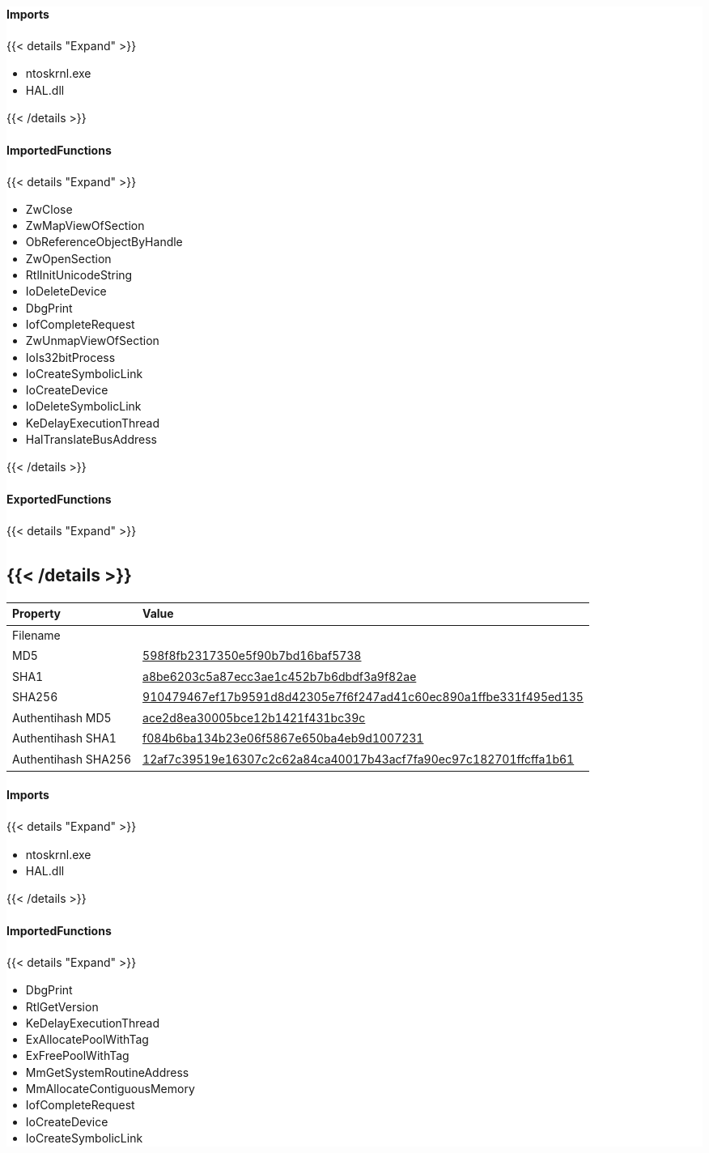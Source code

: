 
#### Imports
{{< details "Expand" >}}
* ntoskrnl.exe
* HAL.dll

{{< /details >}}
#### ImportedFunctions
{{< details "Expand" >}}
* ZwClose
* ZwMapViewOfSection
* ObReferenceObjectByHandle
* ZwOpenSection
* RtlInitUnicodeString
* IoDeleteDevice
* DbgPrint
* IofCompleteRequest
* ZwUnmapViewOfSection
* IoIs32bitProcess
* IoCreateSymbolicLink
* IoCreateDevice
* IoDeleteSymbolicLink
* KeDelayExecutionThread
* HalTranslateBusAddress

{{< /details >}}
#### ExportedFunctions
{{< details "Expand" >}}

{{< /details >}}
-----
| Property           | Value |
|:-------------------|:------|
| Filename           |  |
| MD5                | [598f8fb2317350e5f90b7bd16baf5738](https://www.virustotal.com/gui/file/598f8fb2317350e5f90b7bd16baf5738) |
| SHA1               | [a8be6203c5a87ecc3ae1c452b7b6dbdf3a9f82ae](https://www.virustotal.com/gui/file/a8be6203c5a87ecc3ae1c452b7b6dbdf3a9f82ae) |
| SHA256             | [910479467ef17b9591d8d42305e7f6f247ad41c60ec890a1ffbe331f495ed135](https://www.virustotal.com/gui/file/910479467ef17b9591d8d42305e7f6f247ad41c60ec890a1ffbe331f495ed135) |
| Authentihash MD5   | [ace2d8ea30005bce12b1421f431bc39c](https://www.virustotal.com/gui/search/authentihash%253Aace2d8ea30005bce12b1421f431bc39c) |
| Authentihash SHA1  | [f084b6ba134b23e06f5867e650ba4eb9d1007231](https://www.virustotal.com/gui/search/authentihash%253Af084b6ba134b23e06f5867e650ba4eb9d1007231) |
| Authentihash SHA256| [12af7c39519e16307c2c62a84ca40017b43acf7fa90ec97c182701ffcffa1b61](https://www.virustotal.com/gui/search/authentihash%253A12af7c39519e16307c2c62a84ca40017b43acf7fa90ec97c182701ffcffa1b61) |


#### Imports
{{< details "Expand" >}}
* ntoskrnl.exe
* HAL.dll

{{< /details >}}
#### ImportedFunctions
{{< details "Expand" >}}
* DbgPrint
* RtlGetVersion
* KeDelayExecutionThread
* ExAllocatePoolWithTag
* ExFreePoolWithTag
* MmGetSystemRoutineAddress
* MmAllocateContiguousMemory
* IofCompleteRequest
* IoCreateDevice
* IoCreateSymbolicLink
